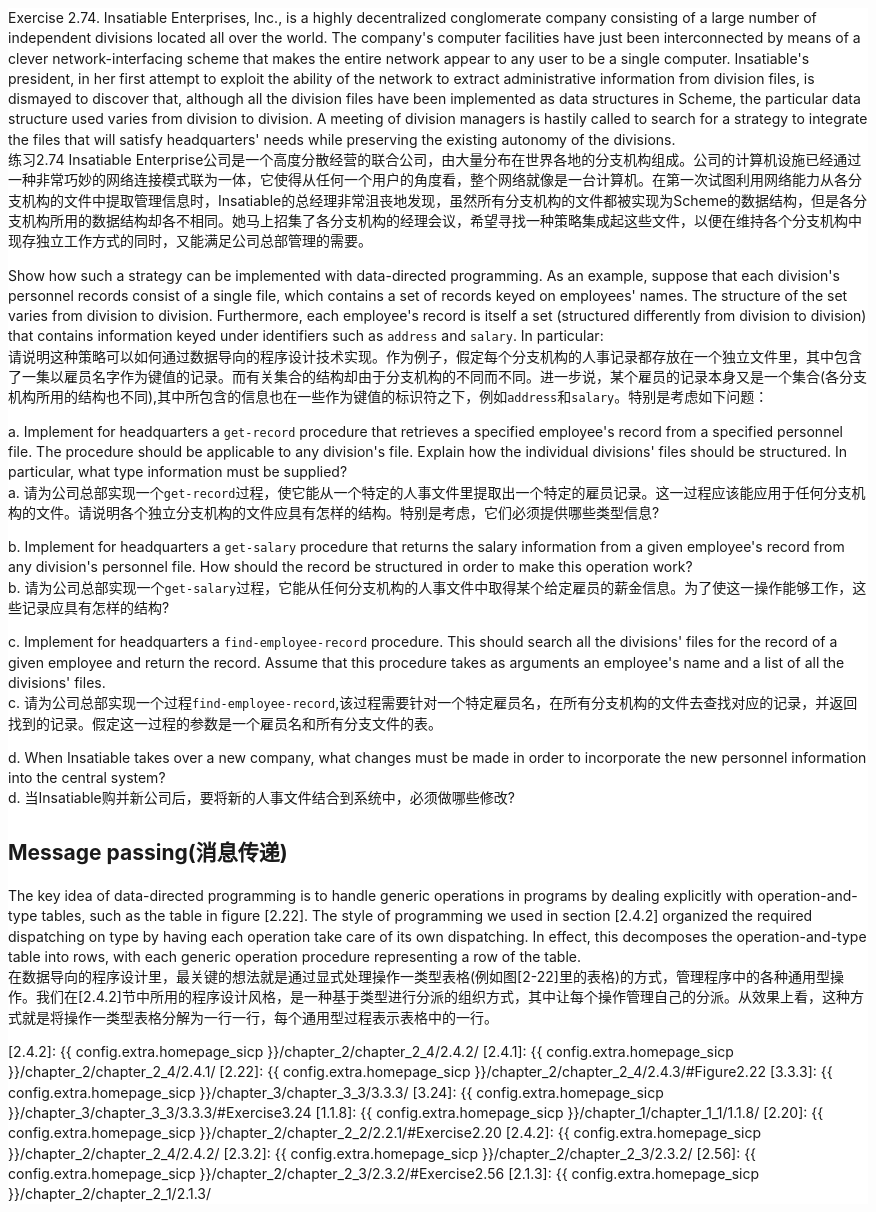 </div>

<div id="Exercise2.74" markdown>

Exercise 2.74.  Insatiable Enterprises, Inc., is a highly decentralized conglomerate company consisting of a large number of independent divisions located all over the world. The company's computer facilities have just been interconnected by means of a clever network-interfacing scheme that makes the entire network appear to any user to be a single computer. Insatiable's president, in her first attempt to exploit the ability of the network to extract administrative information from division files, is dismayed to discover that, although all the division files have been implemented as data structures in Scheme, the particular data structure used varies from division to division. A meeting of division managers is hastily called to search for a strategy to integrate the files that will satisfy headquarters' needs while preserving the existing autonomy of the divisions.<br />
练习2.74  Insatiable Enterprise公司是一个高度分散经营的联合公司，由大量分布在世界各地的分支机构组成。公司的计算机设施已经通过一种非常巧妙的网络连接模式联为一体，它使得从任何一个用户的角度看，整个网络就像是一台计算机。在第一次试图利用网络能力从各分支机构的文件中提取管理信息时，Insatiable的总经理非常沮丧地发现，虽然所有分支机构的文件都被实现为Scheme的数据结构，但是各分支机构所用的数据结构却各不相同。她马上招集了各分支机构的经理会议，希望寻找一种策略集成起这些文件，以便在维持各个分支机构中现存独立工作方式的同时，又能满足公司总部管理的需要。

Show how such a strategy can be implemented with data-directed programming. As an example, suppose that each division's personnel records consist of a single file, which contains a set of records keyed on employees' names. The structure of the set varies from division to division. Furthermore, each employee's record is itself a set (structured differently from division to division) that contains information keyed under identifiers such as `address` and `salary`. In particular:<br />
请说明这种策略可以如何通过数据导向的程序设计技术实现。作为例子，假定每个分支机构的人事记录都存放在一个独立文件里，其中包含了一集以雇员名字作为键值的记录。而有关集合的结构却由于分支机构的不同而不同。进一步说，某个雇员的记录本身又是一个集合(各分支机构所用的结构也不同),其中所包含的信息也在一些作为键值的标识符之下，例如`address`和`salary`。特别是考虑如下问题：

a. Implement for headquarters a `get-record` procedure that retrieves a specified employee's record from a specified personnel file. The procedure should be applicable to any division's file. Explain how the individual divisions' files should be structured. In particular, what type information must be supplied?<br />
a. 请为公司总部实现一个`get-record`过程，使它能从一个特定的人事文件里提取出一个特定的雇员记录。这一过程应该能应用于任何分支机构的文件。请说明各个独立分支机构的文件应具有怎样的结构。特别是考虑，它们必须提供哪些类型信息?

b.  Implement for headquarters a `get-salary` procedure that returns the salary information from a given employee's record from any division's personnel file. How should the record be structured in order to make this operation work?<br />
b. 请为公司总部实现一个`get-salary`过程，它能从任何分支机构的人事文件中取得某个给定雇员的薪金信息。为了使这一操作能够工作，这些记录应具有怎样的结构?

c.  Implement for headquarters a `find-employee-record` procedure. This should search all the divisions' files for the record of a given employee and return the record. Assume that this procedure takes as arguments an employee's name and a list of all the divisions' files.<br />
c. 请为公司总部实现一个过程`find-employee-record`,该过程需要针对一个特定雇员名，在所有分支机构的文件去查找对应的记录，并返回找到的记录。假定这一过程的参数是一个雇员名和所有分支文件的表。

d.  When Insatiable takes over a new company, what changes must be made in order to incorporate the new personnel information into the central system?<br />
d. 当Insatiable购并新公司后，要将新的人事文件结合到系统中，必须做哪些修改?

## Message passing(消息传递)
The key idea of data-directed programming is to handle generic operations in programs by dealing explicitly with operation-and-type tables, such as the table in figure [2.22]. The style of programming we used in section [2.4.2] organized the required dispatching on type by having each operation take care of its own dispatching. In effect, this decomposes the operation-and-type table into rows, with each generic operation procedure representing a row of the table.<br />
在数据导向的程序设计里，最关键的想法就是通过显式处理操作一类型表格(例如图[2-22]里的表格)的方式，管理程序中的各种通用型操作。我们在[2.4.2]节中所用的程序设计风格，是一种基于类型进行分派的组织方式，其中让每个操作管理自己的分派。从效果上看，这种方式就是将操作一类型表格分解为一行一行，每个通用型过程表示表格中的一行。


[2.4.2]: {{ config.extra.homepage_sicp }}/chapter_2/chapter_2_4/2.4.2/
[2.4.1]: {{ config.extra.homepage_sicp }}/chapter_2/chapter_2_4/2.4.1/
[2.22]: {{ config.extra.homepage_sicp }}/chapter_2/chapter_2_4/2.4.3/#Figure2.22
[3.3.3]: {{ config.extra.homepage_sicp }}/chapter_3/chapter_3_3/3.3.3/
[3.24]: {{ config.extra.homepage_sicp }}/chapter_3/chapter_3_3/3.3.3/#Exercise3.24
[1.1.8]: {{ config.extra.homepage_sicp }}/chapter_1/chapter_1_1/1.1.8/
[2.20]: {{ config.extra.homepage_sicp }}/chapter_2/chapter_2_2/2.2.1/#Exercise2.20
[2.4.2]: {{ config.extra.homepage_sicp }}/chapter_2/chapter_2_4/2.4.2/
[2.3.2]: {{ config.extra.homepage_sicp }}/chapter_2/chapter_2_3/2.3.2/
[2.56]: {{ config.extra.homepage_sicp }}/chapter_2/chapter_2_3/2.3.2/#Exercise2.56
[2.1.3]: {{ config.extra.homepage_sicp }}/chapter_2/chapter_2_1/2.1.3/